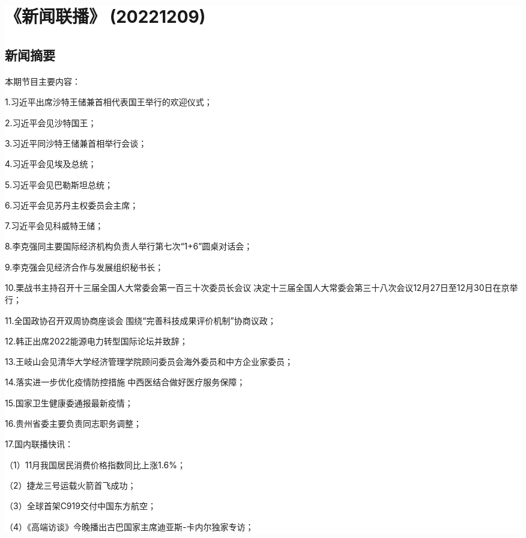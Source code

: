 # 《新闻联播》 (20221209)

## 新闻摘要

本期节目主要内容：


1.习近平出席沙特王储兼首相代表国王举行的欢迎仪式；


2.习近平会见沙特国王；


3.习近平同沙特王储兼首相举行会谈；


4.习近平会见埃及总统；


5.习近平会见巴勒斯坦总统；


6.习近平会见苏丹主权委员会主席；


7.习近平会见科威特王储；


8.李克强同主要国际经济机构负责人举行第七次“1+6”圆桌对话会；


9.李克强会见经济合作与发展组织秘书长；


10.栗战书主持召开十三届全国人大常委会第一百三十次委员长会议 决定十三届全国人大常委会第三十八次会议12月27日至12月30日在京举行；


11.全国政协召开双周协商座谈会 围绕“完善科技成果评价机制”协商议政；


12.韩正出席2022能源电力转型国际论坛并致辞；


13.王岐山会见清华大学经济管理学院顾问委员会海外委员和中方企业家委员；


14.落实进一步优化疫情防控措施 中西医结合做好医疗服务保障；


15.国家卫生健康委通报最新疫情；


16.贵州省委主要负责同志职务调整；


17.国内联播快讯：


（1）11月我国居民消费价格指数同比上涨1.6%；


（2）捷龙三号运载火箭首飞成功；


（3）全球首架C919交付中国东方航空；


（4）《高端访谈》今晚播出古巴国家主席迪亚斯-卡内尔独家专访；
